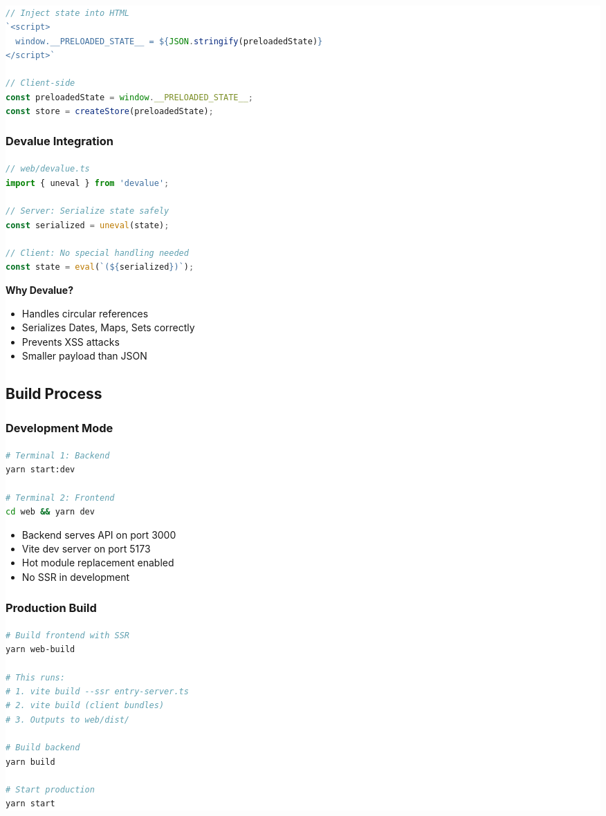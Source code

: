 ```typescript
// Inject state into HTML
`<script>
  window.__PRELOADED_STATE__ = ${JSON.stringify(preloadedState)}
</script>`

// Client-side
const preloadedState = window.__PRELOADED_STATE__;
const store = createStore(preloadedState);
```

### Devalue Integration
```typescript
// web/devalue.ts
import { uneval } from 'devalue';

// Server: Serialize state safely
const serialized = uneval(state);

// Client: No special handling needed
const state = eval(`(${serialized})`);
```

**Why Devalue?**
- Handles circular references
- Serializes Dates, Maps, Sets correctly
- Prevents XSS attacks
- Smaller payload than JSON

## Build Process

### Development Mode
```bash
# Terminal 1: Backend
yarn start:dev

# Terminal 2: Frontend
cd web && yarn dev
```

- Backend serves API on port 3000
- Vite dev server on port 5173
- Hot module replacement enabled
- No SSR in development

### Production Build
```bash
# Build frontend with SSR
yarn web-build

# This runs:
# 1. vite build --ssr entry-server.ts
# 2. vite build (client bundles)
# 3. Outputs to web/dist/

# Build backend
yarn build

# Start production
yarn start
```
